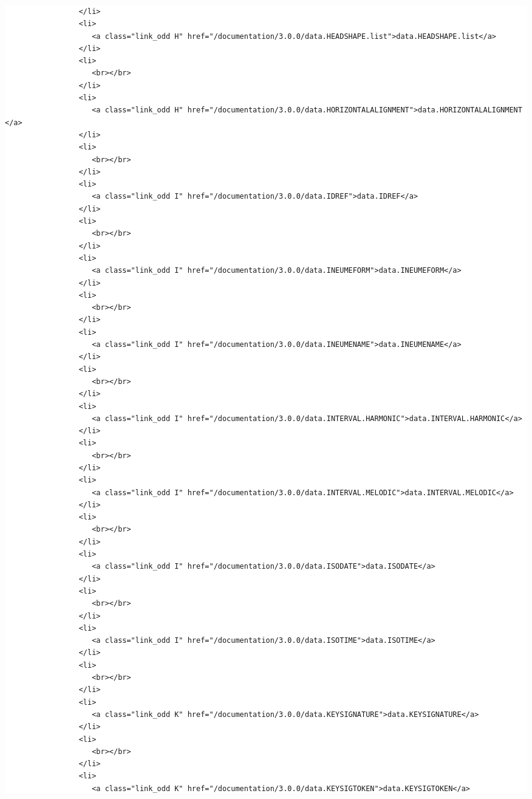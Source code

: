                      </li>
                     <li>
                        <a class="link_odd H" href="/documentation/3.0.0/data.HEADSHAPE.list">data.HEADSHAPE.list</a>
                     </li>
                     <li>
                        <br></br>
                     </li>
                     <li>
                        <a class="link_odd H" href="/documentation/3.0.0/data.HORIZONTALALIGNMENT">data.HORIZONTALALIGNMENT</a>
                     </li>
                     <li>
                        <br></br>
                     </li>
                     <li>
                        <a class="link_odd I" href="/documentation/3.0.0/data.IDREF">data.IDREF</a>
                     </li>
                     <li>
                        <br></br>
                     </li>
                     <li>
                        <a class="link_odd I" href="/documentation/3.0.0/data.INEUMEFORM">data.INEUMEFORM</a>
                     </li>
                     <li>
                        <br></br>
                     </li>
                     <li>
                        <a class="link_odd I" href="/documentation/3.0.0/data.INEUMENAME">data.INEUMENAME</a>
                     </li>
                     <li>
                        <br></br>
                     </li>
                     <li>
                        <a class="link_odd I" href="/documentation/3.0.0/data.INTERVAL.HARMONIC">data.INTERVAL.HARMONIC</a>
                     </li>
                     <li>
                        <br></br>
                     </li>
                     <li>
                        <a class="link_odd I" href="/documentation/3.0.0/data.INTERVAL.MELODIC">data.INTERVAL.MELODIC</a>
                     </li>
                     <li>
                        <br></br>
                     </li>
                     <li>
                        <a class="link_odd I" href="/documentation/3.0.0/data.ISODATE">data.ISODATE</a>
                     </li>
                     <li>
                        <br></br>
                     </li>
                     <li>
                        <a class="link_odd I" href="/documentation/3.0.0/data.ISOTIME">data.ISOTIME</a>
                     </li>
                     <li>
                        <br></br>
                     </li>
                     <li>
                        <a class="link_odd K" href="/documentation/3.0.0/data.KEYSIGNATURE">data.KEYSIGNATURE</a>
                     </li>
                     <li>
                        <br></br>
                     </li>
                     <li>
                        <a class="link_odd K" href="/documentation/3.0.0/data.KEYSIGTOKEN">data.KEYSIGTOKEN</a>